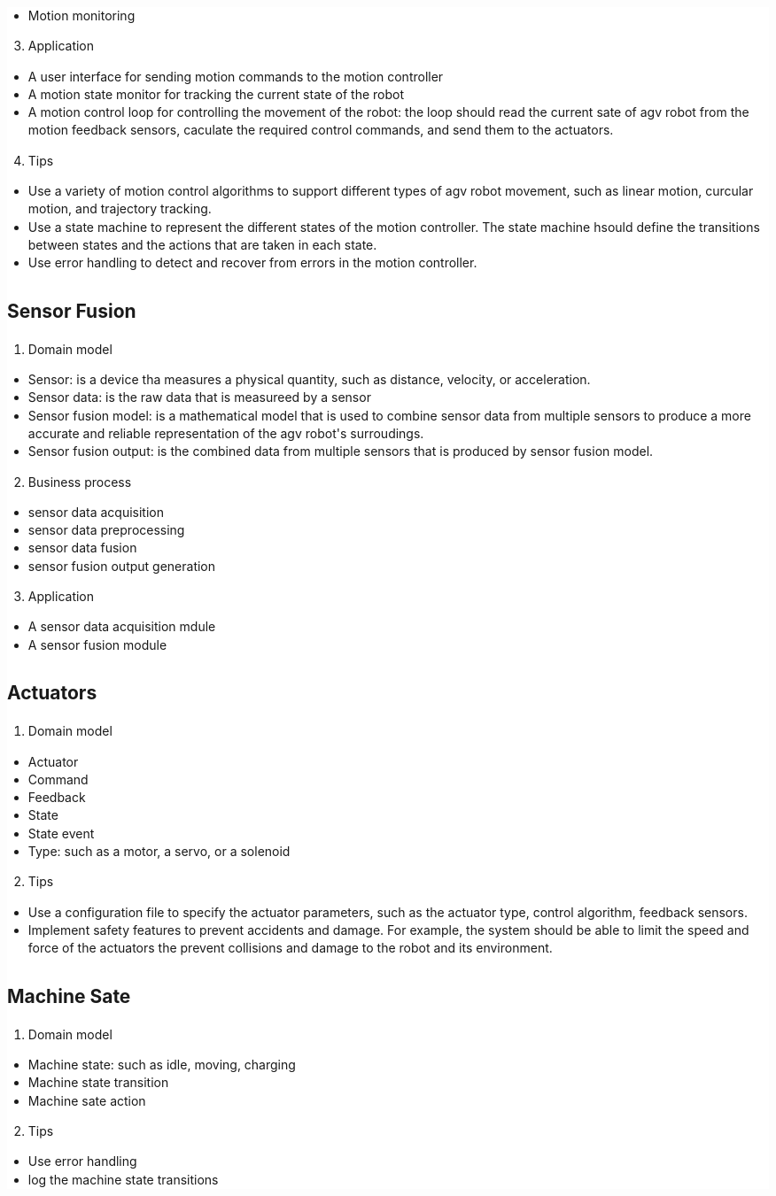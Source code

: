 - Motion monitoring
3. Application
- A user interface for sending motion commands to the motion controller
- A motion state monitor for tracking the current state of the robot
- A motion control loop for controlling the movement of the robot: the loop should read the current sate of agv robot from the motion feedback sensors, caculate the required control commands, and send them to the actuators.
4. Tips
- Use a variety of motion control algorithms to support different types of agv robot movement, such as linear motion, curcular motion, and trajectory tracking.
- Use a state machine to represent the different states of the motion controller. The state machine hsould define the transitions between states and the actions that are taken in each state.
- Use error handling to detect and recover from errors in the motion controller.

## Sensor Fusion
1. Domain model
- Sensor: is a device tha measures a physical quantity, such as distance, velocity, or acceleration.
- Sensor data: is the raw data that is measureed by a sensor
- Sensor fusion model: is a mathematical model that is used to combine sensor data from multiple sensors to produce a more accurate and reliable representation of the agv robot's surroudings.
- Sensor fusion output: is the combined data from multiple sensors that is produced by sensor fusion model.
2. Business process
- sensor data acquisition
- sensor data preprocessing
- sensor data fusion
- sensor fusion output generation
3. Application
- A sensor data acquisition mdule
- A sensor fusion module
## Actuators
1. Domain model
- Actuator
- Command
- Feedback
- State
- State event
- Type: such as a motor, a servo, or a solenoid
2. Tips
- Use a configuration file to specify the actuator parameters, such as the actuator type, control algorithm, feedback sensors.
- Implement safety features  to prevent accidents and damage. For example, the system should be able to limit the speed and force of the actuators the prevent collisions and damage to the robot and its environment. 

## Machine Sate
1. Domain model
- Machine state: such as idle, moving, charging
- Machine state transition
- Machine sate action
2. Tips
- Use error handling
- log the machine state transitions